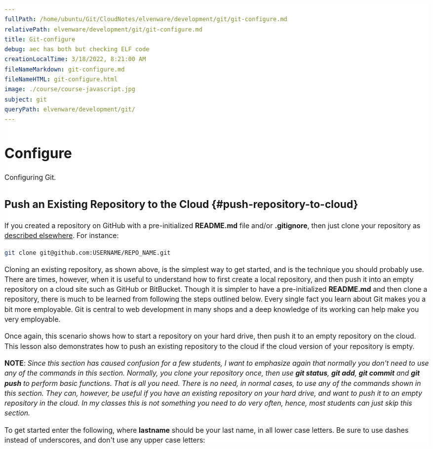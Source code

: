 ```yaml
---
fullPath: /home/ubuntu/Git/CloudNotes/elvenware/development/git/git-configure.md
relativePath: elvenware/development/git/git-configure.md
title: Git-configure
debug: aec has both but checking ELF code
creationLocalTime: 3/18/2022, 8:21:00 AM
fileNameMarkdown: git-configure.md
fileNameHTML: git-configure.html
image: ./course/course-javascript.jpg
subject: git
queryPath: elvenware/development/git/
---
```





# Configure

Configuring Git.

## Push an Existing Repository to the Cloud {#push-repository-to-cloud}

If you created a repository on GitHub with a pre-initialized **README.md** file and/or **.gitignore**, then just clone your repository as [described elsewhere](http://www.ccalvert.net/books/CloudNotes/Assignments/GitNewRepo.html#clone-repo). For instance:

```bash
git clone git@github.com:USERNAME/REPO_NAME.git
```

Cloning an existing repository, as shown above, is the simplest way to get started, and is the technique you should probably use. There are times, however, when it is useful to understand how to first create a local repository, and then push it into an empty repository on a cloud site such as GitHub or BitBucket. Though it is simpler to have a pre-initialized **README.md** and then clone a repository, there is much to be learned from following the steps outlined below. Every single fact you learn about Git makes you a bit more employable. Git is central to web development in many shops and a deep knowledge of its working can help make you very employable.

Once again, this scenario shows how to start a repository on your hard drive, then push it to an empty repository on the cloud. This lesson also demonstrates how to push an existing repository to the cloud if the cloud version of your repository is empty.

**NOTE**: _Since this section has caused confusion for a few students, I want to emphasize again that normally you don't need to use any of the commands in this section. Normally, you clone your repository once, then use **git status**, **git add**, **git commit** and **git push** to perform basic functions. That is all you need. There is no need, in normal cases, to use any of the commands shown in this section. They can, however, be useful if you have an existing repository on your hard drive, and want to push it to an empty repository in the cloud. In my classes this is not something you need to do very often, hence, most students can just skip this section._

To get started enter the following, where **lastname** should be your last name, in all lower case letters. Be sure to use dashes instead of underscores, and don't use any upper case letters:

